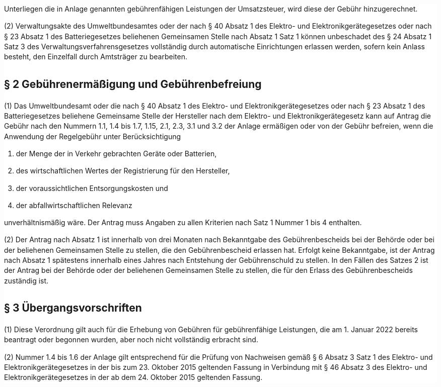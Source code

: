 

Unterliegen die in Anlage genannten gebührenfähigen Leistungen der
Umsatzsteuer, wird diese der Gebühr hinzugerechnet.

(2) Verwaltungsakte des Umweltbundesamtes oder der nach § 40 Absatz 1
des Elektro- und Elektronikgerätegesetzes oder nach § 23 Absatz 1 des
Batteriegesetzes beliehenen Gemeinsamen Stelle nach Absatz 1 Satz 1
können unbeschadet des § 24 Absatz 1 Satz 3 des
Verwaltungsverfahrensgesetzes vollständig durch automatische
Einrichtungen erlassen werden, sofern kein Anlass besteht, den
Einzelfall durch Amtsträger zu bearbeiten.


## § 2 Gebührenermäßigung und Gebührenbefreiung

(1) Das Umweltbundesamt oder die nach § 40 Absatz 1 des Elektro- und
Elektronikgerätegesetzes oder nach § 23 Absatz 1 des Batteriegesetzes
beliehene Gemeinsame Stelle der Hersteller nach dem Elektro- und
Elektronikgerätegesetz kann auf Antrag die Gebühr nach den Nummern
1\.1, 1.4 bis 1.7, 1.15, 2.1, 2.3, 3.1 und 3.2 der Anlage ermäßigen
oder von der Gebühr befreien, wenn die Anwendung der Regelgebühr unter
Berücksichtigung

1.  der Menge der in Verkehr gebrachten Geräte oder Batterien,


2.  des wirtschaftlichen Wertes der Registrierung für den Hersteller,


3.  der voraussichtlichen Entsorgungskosten und


4.  der abfallwirtschaftlichen Relevanz



unverhältnismäßig wäre. Der Antrag muss Angaben zu allen Kriterien
nach Satz 1 Nummer 1 bis 4 enthalten.

(2) Der Antrag nach Absatz 1 ist innerhalb von drei Monaten nach
Bekanntgabe des Gebührenbescheids bei der Behörde oder bei der
beliehenen Gemeinsamen Stelle zu stellen, die den Gebührenbescheid
erlassen hat. Erfolgt keine Bekanntgabe, ist der Antrag nach Absatz 1
spätestens innerhalb eines Jahres nach Entstehung der Gebührenschuld
zu stellen. In den Fällen des Satzes 2 ist der Antrag bei der Behörde
oder der beliehenen Gemeinsamen Stelle zu stellen, die für den Erlass
des Gebührenbescheids zuständig ist.


## § 3 Übergangsvorschriften

(1) Diese Verordnung gilt auch für die Erhebung von Gebühren für
gebührenfähige Leistungen, die am 1. Januar 2022 bereits beantragt
oder begonnen wurden, aber noch nicht vollständig erbracht sind.

(2) Nummer 1.4 bis 1.6 der Anlage gilt entsprechend für die Prüfung
von Nachweisen gemäß § 6 Absatz 3 Satz 1 des Elektro- und
Elektronikgerätegesetzes in der bis zum 23. Oktober 2015 geltenden
Fassung in Verbindung mit § 46 Absatz 3 des Elektro- und
Elektronikgerätegesetzes in der ab dem 24. Oktober 2015 geltenden
Fassung.
